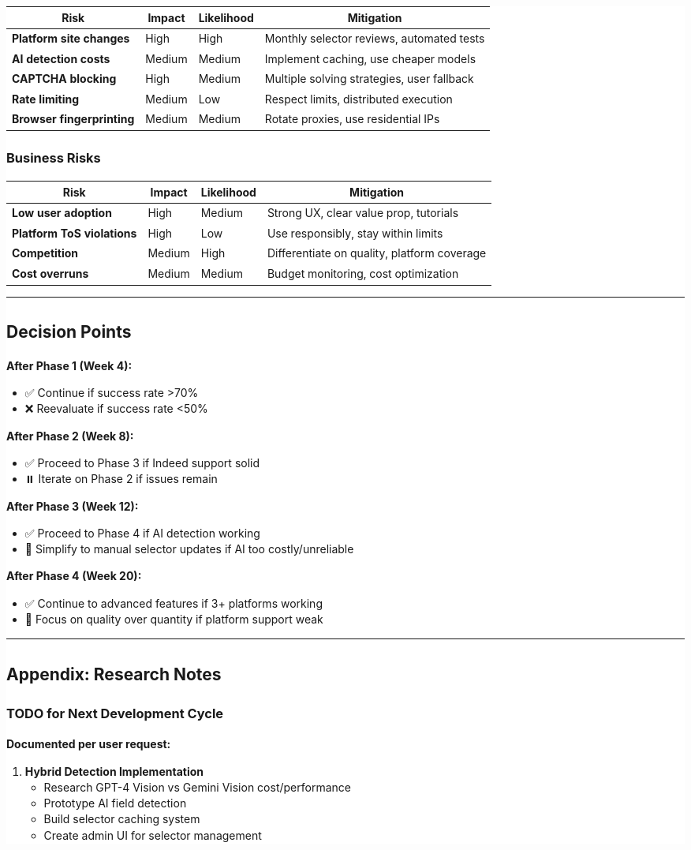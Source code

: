 | Risk | Impact | Likelihood | Mitigation |
|------|--------|------------|------------|
| **Platform site changes** | High | High | Monthly selector reviews, automated tests |
| **AI detection costs** | Medium | Medium | Implement caching, use cheaper models |
| **CAPTCHA blocking** | High | Medium | Multiple solving strategies, user fallback |
| **Rate limiting** | Medium | Low | Respect limits, distributed execution |
| **Browser fingerprinting** | Medium | Medium | Rotate proxies, use residential IPs |

### Business Risks

| Risk | Impact | Likelihood | Mitigation |
|------|--------|------------|------------|
| **Low user adoption** | High | Medium | Strong UX, clear value prop, tutorials |
| **Platform ToS violations** | High | Low | Use responsibly, stay within limits |
| **Competition** | Medium | High | Differentiate on quality, platform coverage |
| **Cost overruns** | Medium | Medium | Budget monitoring, cost optimization |

---

## Decision Points

**After Phase 1 (Week 4):**
- ✅ Continue if success rate >70%
- ❌ Reevaluate if success rate <50%

**After Phase 2 (Week 8):**
- ✅ Proceed to Phase 3 if Indeed support solid
- ⏸️ Iterate on Phase 2 if issues remain

**After Phase 3 (Week 12):**
- ✅ Proceed to Phase 4 if AI detection working
- 🔄 Simplify to manual selector updates if AI too costly/unreliable

**After Phase 4 (Week 20):**
- ✅ Continue to advanced features if 3+ platforms working
- 🎯 Focus on quality over quantity if platform support weak

---

## Appendix: Research Notes

### TODO for Next Development Cycle
**Documented per user request:**

1. **Hybrid Detection Implementation**
   - Research GPT-4 Vision vs Gemini Vision cost/performance
   - Prototype AI field detection
   - Build selector caching system
   - Create admin UI for selector management
